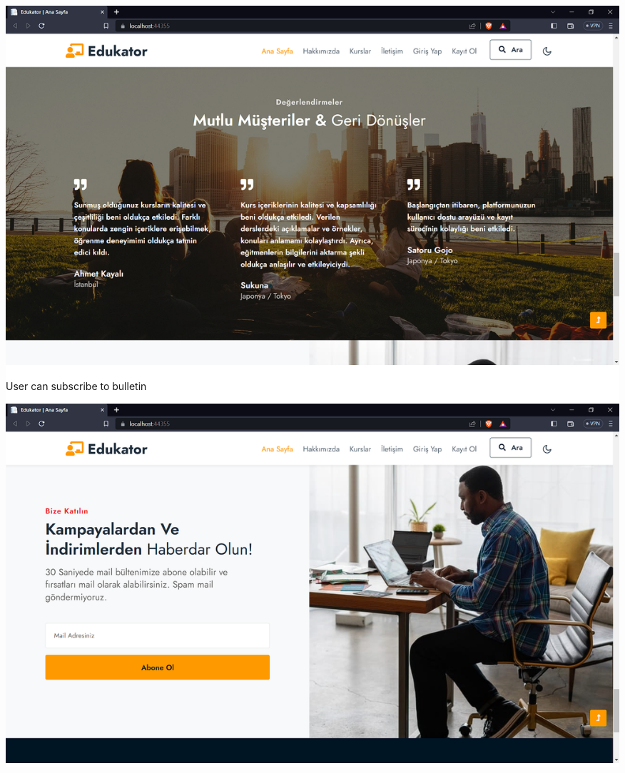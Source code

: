 <img width="1141" alt="image" src="https://raw.githubusercontent.com/dostundegil/Edukator.PresentationLayer/master/images/home%20page/6.png">

User can subscribe to bulletin

<img width="1141" alt="image" src="https://raw.githubusercontent.com/dostundegil/Edukator.PresentationLayer/master/images/home%20page/7.png">
